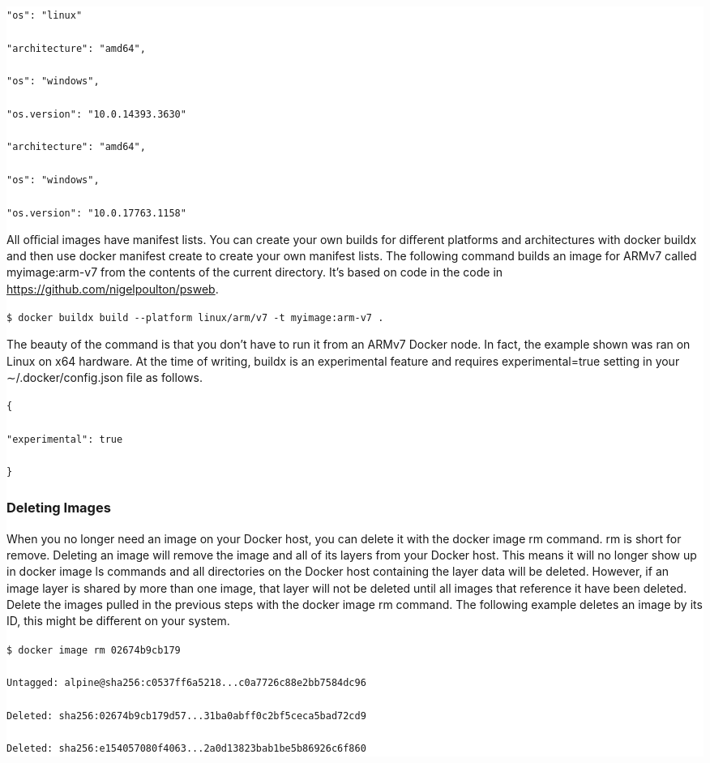 ```
"os": "linux"

"architecture": "amd64",

"os": "windows",

"os.version": "10.0.14393.3630"

"architecture": "amd64",

"os": "windows",

"os.version": "10.0.17763.1158"
```

All oﬃcial images have manifest lists. You can create your own builds for diﬀerent platforms and architectures with docker buildx and then use docker manifest create to create your own manifest lists. The following command builds an image for ARMv7 called myimage:arm-v7 from the contents of the current directory. It’s based on code in the code in https://github.com/nigelpoulton/psweb.

```
$ docker buildx build --platform linux/arm/v7 -t myimage:arm-v7 .
```

The beauty of the command is that you don’t have to run it from an ARMv7 Docker node. In fact, the example shown was ran on Linux on x64 hardware. At the time of writing, buildx is an experimental feature and requires experimental=true setting in your ∼/.docker/config.json ﬁle as follows.

```
{

"experimental": true

}
```



### Deleting Images

When you no longer need an image on your Docker host, you can delete it with the docker image rm command. rm is short for remove. Deleting an image will remove the image and all of its layers from your Docker host. This means it will no longer show up in docker image ls commands and all directories on the Docker host containing the layer data will be deleted. However, if an image layer is shared by more than one image, that layer will not be deleted until all images that reference it have been deleted. Delete the images pulled in the previous steps with the docker image rm command. The following example deletes an image by its ID, this might be diﬀerent on your system.

```
$ docker image rm 02674b9cb179

Untagged: alpine@sha256:c0537ff6a5218...c0a7726c88e2bb7584dc96

Deleted: sha256:02674b9cb179d57...31ba0abff0c2bf5ceca5bad72cd9

Deleted: sha256:e154057080f4063...2a0d13823bab1be5b86926c6f860
```
